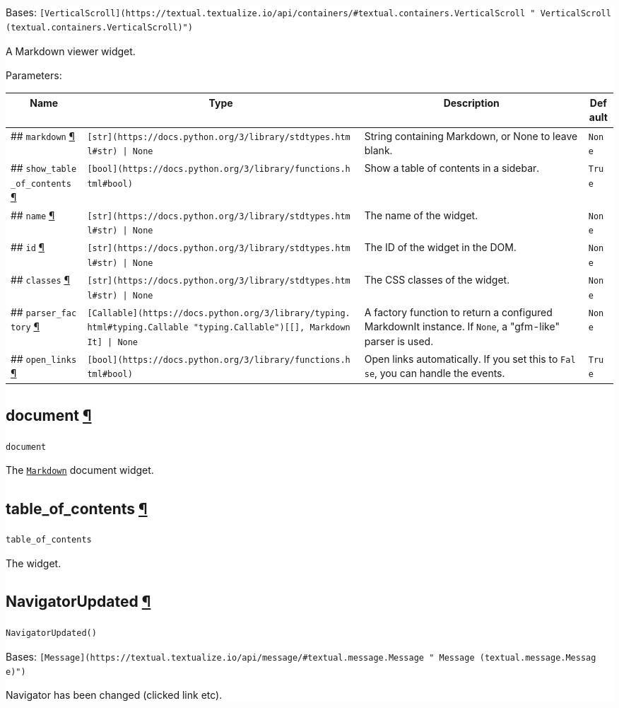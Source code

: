Bases: `[VerticalScroll](https://textual.textualize.io/api/containers/#textual.containers.VerticalScroll " VerticalScroll (textual.containers.VerticalScroll)")`

A Markdown viewer widget.

Parameters:

| Name | Type | Description | Default |
| --- | --- | --- | --- |
| ## `markdown` [¶](https://textual.textualize.io/widgets/markdown_viewer/#textual.widgets.MarkdownViewer\(markdown\) "Permanent link") | `[str](https://docs.python.org/3/library/stdtypes.html#str) \| None` | String containing Markdown, or None to leave blank. | `None` |
| ## `show_table_of_contents` [¶](https://textual.textualize.io/widgets/markdown_viewer/#textual.widgets.MarkdownViewer\(show_table_of_contents\) "Permanent link") | `[bool](https://docs.python.org/3/library/functions.html#bool)` | Show a table of contents in a sidebar. | `True` |
| ## `name` [¶](https://textual.textualize.io/widgets/markdown_viewer/#textual.widgets.MarkdownViewer\(name\) "Permanent link") | `[str](https://docs.python.org/3/library/stdtypes.html#str) \| None` | The name of the widget. | `None` |
| ## `id` [¶](https://textual.textualize.io/widgets/markdown_viewer/#textual.widgets.MarkdownViewer\(id\) "Permanent link") | `[str](https://docs.python.org/3/library/stdtypes.html#str) \| None` | The ID of the widget in the DOM. | `None` |
| ## `classes` [¶](https://textual.textualize.io/widgets/markdown_viewer/#textual.widgets.MarkdownViewer\(classes\) "Permanent link") | `[str](https://docs.python.org/3/library/stdtypes.html#str) \| None` | The CSS classes of the widget. | `None` |
| ## `parser_factory` [¶](https://textual.textualize.io/widgets/markdown_viewer/#textual.widgets.MarkdownViewer\(parser_factory\) "Permanent link") | `[Callable](https://docs.python.org/3/library/typing.html#typing.Callable "typing.Callable")[[], MarkdownIt] \| None` | A factory function to return a configured MarkdownIt instance. If `None`, a "gfm-like" parser is used. | `None` |
| ## `open_links` [¶](https://textual.textualize.io/widgets/markdown_viewer/#textual.widgets.MarkdownViewer\(open_links\) "Permanent link") | `[bool](https://docs.python.org/3/library/functions.html#bool)` | Open links automatically. If you set this to `False`, you can handle the events. | `True` |

## document [¶](https://textual.textualize.io/widgets/markdown_viewer/#textual.widgets.MarkdownViewer.document "Permanent link")

```
document
```

The [`Markdown`](https://textual.textualize.io/widgets/markdown/#textual.widgets.Markdown " Markdown") document widget.

## table\_of\_contents [¶](https://textual.textualize.io/widgets/markdown_viewer/#textual.widgets.MarkdownViewer.table_of_contents "Permanent link")

```
table_of_contents
```

The widget.

## NavigatorUpdated [¶](https://textual.textualize.io/widgets/markdown_viewer/#textual.widgets.MarkdownViewer.NavigatorUpdated "Permanent link")

```
NavigatorUpdated()
```

Bases: `[Message](https://textual.textualize.io/api/message/#textual.message.Message " Message (textual.message.Message)")`

Navigator has been changed (clicked link etc).
